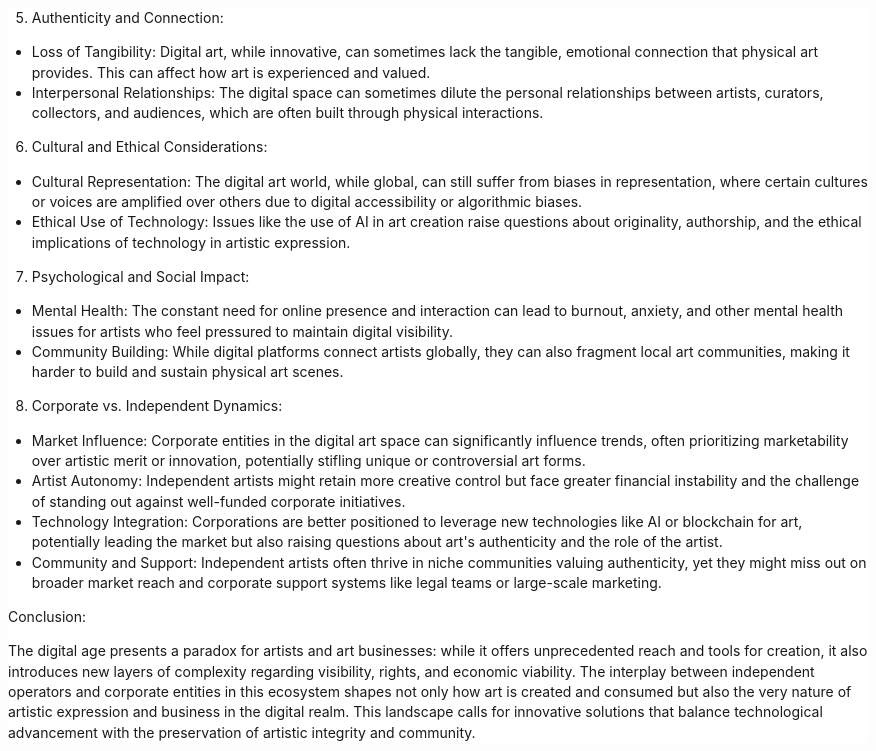 5. Authenticity and Connection:

- Loss of Tangibility: Digital art, while innovative, can sometimes lack the tangible, emotional connection that physical art provides. This can affect how art is experienced and valued.
- Interpersonal Relationships: The digital space can sometimes dilute the personal relationships between artists, curators, collectors, and audiences, which are often built through physical interactions.

6. Cultural and Ethical Considerations:

- Cultural Representation: The digital art world, while global, can still suffer from biases in representation, where certain cultures or voices are amplified over others due to digital accessibility or algorithmic biases.
- Ethical Use of Technology: Issues like the use of AI in art creation raise questions about originality, authorship, and the ethical implications of technology in artistic expression.

7. Psychological and Social Impact:

- Mental Health: The constant need for online presence and interaction can lead to burnout, anxiety, and other mental health issues for artists who feel pressured to maintain digital visibility.
- Community Building: While digital platforms connect artists globally, they can also fragment local art communities, making it harder to build and sustain physical art scenes.

8. Corporate vs. Independent Dynamics:

- Market Influence: Corporate entities in the digital art space can significantly influence trends, often prioritizing marketability over artistic merit or innovation, potentially stifling unique or controversial art forms.
- Artist Autonomy: Independent artists might retain more creative control but face greater financial instability and the challenge of standing out against well-funded corporate initiatives.
- Technology Integration: Corporations are better positioned to leverage new technologies like AI or blockchain for art, potentially leading the market but also raising questions about art's authenticity and the role of the artist.
- Community and Support: Independent artists often thrive in niche communities valuing authenticity, yet they might miss out on broader market reach and corporate support systems like legal teams or large-scale marketing.

Conclusion:

The digital age presents a paradox for artists and art businesses: while it offers unprecedented reach and tools for creation, it also introduces new layers of complexity regarding visibility, rights, and economic viability. The interplay between independent operators and corporate entities in this ecosystem shapes not only how art is created and consumed but also the very nature of artistic expression and business in the digital realm. This landscape calls for innovative solutions that balance technological advancement with the preservation of artistic integrity and community.